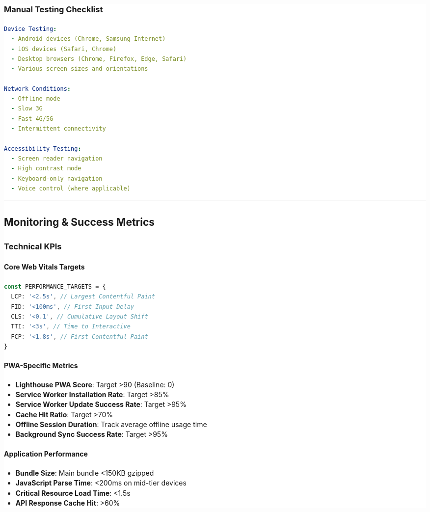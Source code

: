 ```yaml
```

### Manual Testing Checklist
```yaml
Device Testing:
  - Android devices (Chrome, Samsung Internet)
  - iOS devices (Safari, Chrome)
  - Desktop browsers (Chrome, Firefox, Edge, Safari)
  - Various screen sizes and orientations

Network Conditions:
  - Offline mode
  - Slow 3G
  - Fast 4G/5G
  - Intermittent connectivity

Accessibility Testing:
  - Screen reader navigation
  - High contrast mode
  - Keyboard-only navigation
  - Voice control (where applicable)
```

---

## Monitoring & Success Metrics

### Technical KPIs

#### Core Web Vitals Targets
```typescript
const PERFORMANCE_TARGETS = {
  LCP: '<2.5s', // Largest Contentful Paint
  FID: '<100ms', // First Input Delay  
  CLS: '<0.1', // Cumulative Layout Shift
  TTI: '<3s', // Time to Interactive
  FCP: '<1.8s', // First Contentful Paint
}
```

#### PWA-Specific Metrics
- **Lighthouse PWA Score**: Target >90 (Baseline: 0)
- **Service Worker Installation Rate**: Target >85%
- **Service Worker Update Success Rate**: Target >95%
- **Cache Hit Ratio**: Target >70%
- **Offline Session Duration**: Track average offline usage time
- **Background Sync Success Rate**: Target >95%

#### Application Performance
- **Bundle Size**: Main bundle <150KB gzipped
- **JavaScript Parse Time**: <200ms on mid-tier devices
- **Critical Resource Load Time**: <1.5s
- **API Response Cache Hit**: >60%
